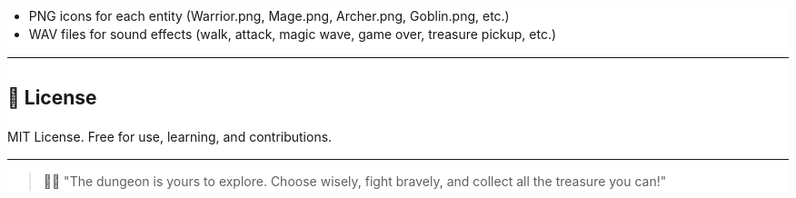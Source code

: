 - PNG icons for each entity (Warrior.png, Mage.png, Archer.png, Goblin.png, etc.)
- WAV files for sound effects (walk, attack, magic wave, game over, treasure pickup, etc.)



---

## 📜 License
MIT License. Free for use, learning, and contributions.

---

> 🧙‍♂️ "The dungeon is yours to explore. Choose wisely, fight bravely, and collect all the treasure you can!"
